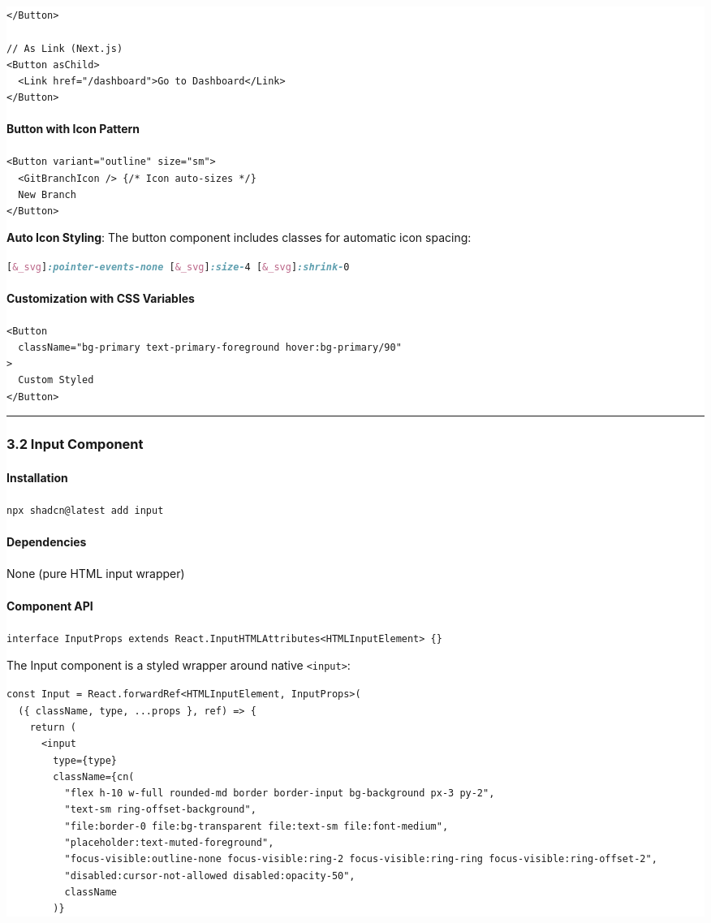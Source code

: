 ```tsx
</Button>

// As Link (Next.js)
<Button asChild>
  <Link href="/dashboard">Go to Dashboard</Link>
</Button>
```

#### Button with Icon Pattern

```tsx
<Button variant="outline" size="sm">
  <GitBranchIcon /> {/* Icon auto-sizes */}
  New Branch
</Button>
```

**Auto Icon Styling**: The button component includes classes for automatic icon spacing:
```css
[&_svg]:pointer-events-none [&_svg]:size-4 [&_svg]:shrink-0
```

#### Customization with CSS Variables

```tsx
<Button
  className="bg-primary text-primary-foreground hover:bg-primary/90"
>
  Custom Styled
</Button>
```

---

### 3.2 Input Component

#### Installation
```bash
npx shadcn@latest add input
```

#### Dependencies
None (pure HTML input wrapper)

#### Component API

```tsx
interface InputProps extends React.InputHTMLAttributes<HTMLInputElement> {}
```

The Input component is a styled wrapper around native `<input>`:

```tsx
const Input = React.forwardRef<HTMLInputElement, InputProps>(
  ({ className, type, ...props }, ref) => {
    return (
      <input
        type={type}
        className={cn(
          "flex h-10 w-full rounded-md border border-input bg-background px-3 py-2",
          "text-sm ring-offset-background",
          "file:border-0 file:bg-transparent file:text-sm file:font-medium",
          "placeholder:text-muted-foreground",
          "focus-visible:outline-none focus-visible:ring-2 focus-visible:ring-ring focus-visible:ring-offset-2",
          "disabled:cursor-not-allowed disabled:opacity-50",
          className
        )}
```